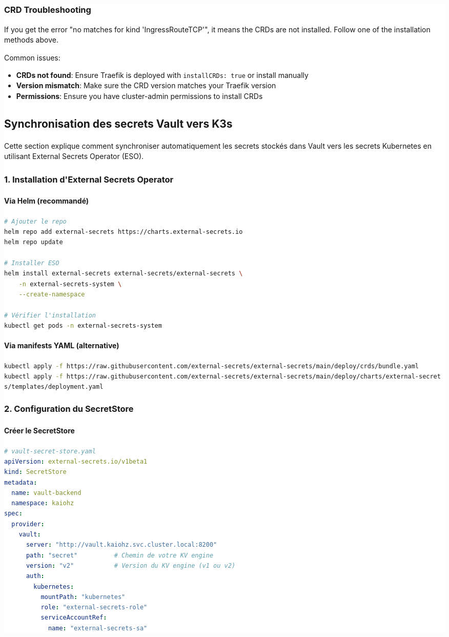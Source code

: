 ### CRD Troubleshooting

If you get the error "no matches for kind 'IngressRouteTCP'", it means the CRDs are not installed. Follow one of the installation methods above.

Common issues:
- **CRDs not found**: Ensure Traefik is deployed with `installCRDs: true` or install manually
- **Version mismatch**: Make sure the CRD version matches your Traefik version
- **Permissions**: Ensure you have cluster-admin permissions to install CRDs

## Synchronisation des secrets Vault vers K3s

Cette section explique comment synchroniser automatiquement les secrets stockés dans Vault vers les secrets Kubernetes en utilisant External Secrets Operator (ESO).

### 1. Installation d'External Secrets Operator

#### Via Helm (recommandé)

```bash
# Ajouter le repo
helm repo add external-secrets https://charts.external-secrets.io
helm repo update

# Installer ESO
helm install external-secrets external-secrets/external-secrets \
    -n external-secrets-system \
    --create-namespace

# Vérifier l'installation
kubectl get pods -n external-secrets-system
```

#### Via manifests YAML (alternative)

```bash
kubectl apply -f https://raw.githubusercontent.com/external-secrets/external-secrets/main/deploy/crds/bundle.yaml
kubectl apply -f https://raw.githubusercontent.com/external-secrets/external-secrets/main/deploy/charts/external-secrets/templates/deployment.yaml
```

### 2. Configuration du SecretStore

#### Créer le SecretStore

```yaml
# vault-secret-store.yaml
apiVersion: external-secrets.io/v1beta1
kind: SecretStore
metadata:
  name: vault-backend
  namespace: kaiohz
spec:
  provider:
    vault:
      server: "http://vault.kaiohz.svc.cluster.local:8200"
      path: "secret"          # Chemin de votre KV engine
      version: "v2"           # Version du KV engine (v1 ou v2)
      auth:
        kubernetes:
          mountPath: "kubernetes"
          role: "external-secrets-role"
          serviceAccountRef:
            name: "external-secrets-sa"
```